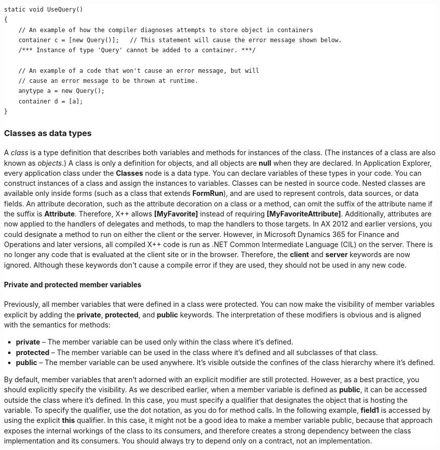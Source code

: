     static void UseQuery()
    {
        // An example of how the compiler diagnoses attempts to store object in containers
        container c = [new Query()];   // This statement will cause the error message shown below.
        /*** Instance of type 'Query' cannot be added to a container. ***/

        // An example of a code that won't cause an error message, but will
        // cause an error message to be thrown at runtime.
        anytype a = new Query();
        container d = [a];
    }

### Classes as data types

A *class* is a type definition that describes both variables and methods for instances of the class. (The instances of a class are also known as *objects*.) A class is only a definition for objects, and all objects are **null** when they are declared. In Application Explorer, every application class under the **Classes** node is a data type. You can declare variables of these types in your code. You can construct instances of a class and assign the instances to variables. Classes can be nested in source code. Nested classes are available only inside forms (such as a class that extends **FormRun**), and are used to represent controls, data sources, or data fields. An attribute decoration, such as the attribute decoration on a class or a method, can omit the suffix of the attribute name if the suffix is **Attribute**. Therefore, X++ allows **\[MyFavorite\]** instead of requiring **\[MyFavoriteAttribute\]**. Additionally, attributes are now applied to the handlers of delegates and methods, to map the handlers to those targets. In AX 2012 and earlier versions, you could designate a method to run on either the client or the server. However, in Microsoft Dynamics 365 for Finance and Operations and later versions, all compiled X++ code is run as .NET Common Intermediate Language (CIL) on the server. There is no longer any code that is evaluated at the client site or in the browser. Therefore, the **client** and **server** keywords are now ignored. Although these keywords don't cause a compile error if they are used, they should not be used in any new code.

#### Private and protected member variables

Previously, all member variables that were defined in a class were protected. You can now make the visibility of member variables explicit by adding the **private**, **protected**, and **public** keywords. The interpretation of these modifiers is obvious and is aligned with the semantics for methods:

-   **private** – The member variable can be used only within the class where it’s defined.
-   **protected** – The member variable can be used in the class where it’s defined and all subclasses of that class.
-   **public** – The member variable can be used anywhere. It’s visible outside the confines of the class hierarchy where it’s defined.

By default, member variables that aren’t adorned with an explicit modifier are still protected. However, as a best practice, you should explicitly specify the visibility. As we described earlier, when a member variable is defined as **public**, it can be accessed outside the class where it’s defined. In this case, you must specify a qualifier that designates the object that is hosting the variable. To specify the qualifier, use the dot notation, as you do for method calls. In the following example, **field1** is accessed by using the explicit **this** qualifier. In this case, it might not be a good idea to make a member variable public, because that approach exposes the internal workings of the class to its consumers, and therefore creates a strong dependency between the class implementation and its consumers. You should always try to depend only on a contract, not an implementation.
